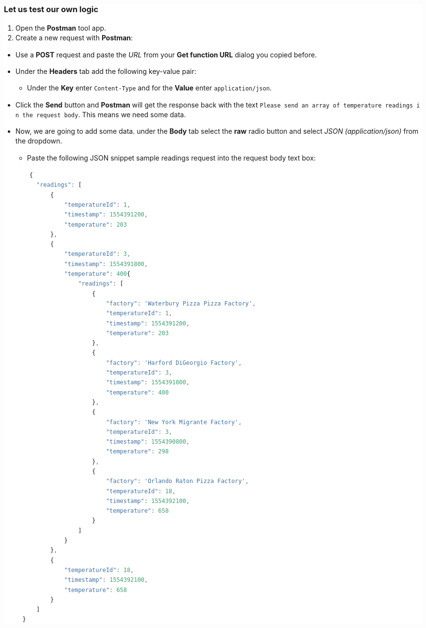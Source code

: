 ### Let us test our own logic

1. Open the __Postman__ tool app.
2. Create a new request with __Postman__:

* Use a __POST__ request and paste the _URL_ from your __Get function URL__ dialog you copied before.
* Under the __Headers__ tab add the following key-value pair:
  * Under the __Key__ enter `Content-Type` and for the __Value__ enter `application/json`.
* Click the __Send__ button and __Postman__ will get the response back with the text `Please send an array of temperature readings in the request body`. This means we need some data.
* Now, we are going to add some data. under the __Body__ tab select the __raw__ radio button and select _JSON (application/json)_ from the dropdown.
  * Paste the following JSON snippet sample readings request into the request body text box:

  ```javascript
      {
        "readings": [
            {
                "temperatureId": 1,
                "timestamp": 1554391200,
                "temperature": 203
            },
            {
                "temperatureId": 3,
                "timestamp": 1554391800,
                "temperature": 400{
                    "readings": [
                        {
                            "factory": 'Waterbury Pizza Pizza Factory',
                            "temperatureId": 1,
                            "timestamp": 1554391200,
                            "temperature": 203
                        },
                        {
                            "factory": 'Harford DiGeorgio Factory',
                            "temperatureId": 3,
                            "timestamp": 1554391800,
                            "temperature": 400
                        },
                        {
                            "factory": 'New York Migrante Factory',
                            "temperatureId": 3,
                            "timestamp": 1554390800,
                            "temperature": 298
                        },
                        {
                            "factory": 'Orlando Raton Pizza Factory',
                            "temperatureId": 18,
                            "timestamp": 1554392100,
                            "temperature": 658
                        }
                    ]
                }
            },
            {
                "temperatureId": 18,
                "timestamp": 1554392100,
                "temperature": 658
            }
        ]
    }

  ```
